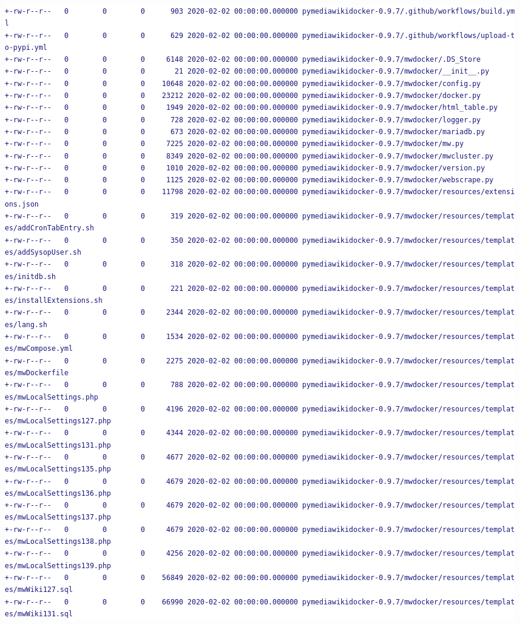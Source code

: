 ```diff
+-rw-r--r--   0        0        0      903 2020-02-02 00:00:00.000000 pymediawikidocker-0.9.7/.github/workflows/build.yml
+-rw-r--r--   0        0        0      629 2020-02-02 00:00:00.000000 pymediawikidocker-0.9.7/.github/workflows/upload-to-pypi.yml
+-rw-r--r--   0        0        0     6148 2020-02-02 00:00:00.000000 pymediawikidocker-0.9.7/mwdocker/.DS_Store
+-rw-r--r--   0        0        0       21 2020-02-02 00:00:00.000000 pymediawikidocker-0.9.7/mwdocker/__init__.py
+-rw-r--r--   0        0        0    10648 2020-02-02 00:00:00.000000 pymediawikidocker-0.9.7/mwdocker/config.py
+-rw-r--r--   0        0        0    23212 2020-02-02 00:00:00.000000 pymediawikidocker-0.9.7/mwdocker/docker.py
+-rw-r--r--   0        0        0     1949 2020-02-02 00:00:00.000000 pymediawikidocker-0.9.7/mwdocker/html_table.py
+-rw-r--r--   0        0        0      728 2020-02-02 00:00:00.000000 pymediawikidocker-0.9.7/mwdocker/logger.py
+-rw-r--r--   0        0        0      673 2020-02-02 00:00:00.000000 pymediawikidocker-0.9.7/mwdocker/mariadb.py
+-rw-r--r--   0        0        0     7225 2020-02-02 00:00:00.000000 pymediawikidocker-0.9.7/mwdocker/mw.py
+-rw-r--r--   0        0        0     8349 2020-02-02 00:00:00.000000 pymediawikidocker-0.9.7/mwdocker/mwcluster.py
+-rw-r--r--   0        0        0     1010 2020-02-02 00:00:00.000000 pymediawikidocker-0.9.7/mwdocker/version.py
+-rw-r--r--   0        0        0     1125 2020-02-02 00:00:00.000000 pymediawikidocker-0.9.7/mwdocker/webscrape.py
+-rw-r--r--   0        0        0    11798 2020-02-02 00:00:00.000000 pymediawikidocker-0.9.7/mwdocker/resources/extensions.json
+-rw-r--r--   0        0        0      319 2020-02-02 00:00:00.000000 pymediawikidocker-0.9.7/mwdocker/resources/templates/addCronTabEntry.sh
+-rw-r--r--   0        0        0      350 2020-02-02 00:00:00.000000 pymediawikidocker-0.9.7/mwdocker/resources/templates/addSysopUser.sh
+-rw-r--r--   0        0        0      318 2020-02-02 00:00:00.000000 pymediawikidocker-0.9.7/mwdocker/resources/templates/initdb.sh
+-rw-r--r--   0        0        0      221 2020-02-02 00:00:00.000000 pymediawikidocker-0.9.7/mwdocker/resources/templates/installExtensions.sh
+-rw-r--r--   0        0        0     2344 2020-02-02 00:00:00.000000 pymediawikidocker-0.9.7/mwdocker/resources/templates/lang.sh
+-rw-r--r--   0        0        0     1534 2020-02-02 00:00:00.000000 pymediawikidocker-0.9.7/mwdocker/resources/templates/mwCompose.yml
+-rw-r--r--   0        0        0     2275 2020-02-02 00:00:00.000000 pymediawikidocker-0.9.7/mwdocker/resources/templates/mwDockerfile
+-rw-r--r--   0        0        0      788 2020-02-02 00:00:00.000000 pymediawikidocker-0.9.7/mwdocker/resources/templates/mwLocalSettings.php
+-rw-r--r--   0        0        0     4196 2020-02-02 00:00:00.000000 pymediawikidocker-0.9.7/mwdocker/resources/templates/mwLocalSettings127.php
+-rw-r--r--   0        0        0     4344 2020-02-02 00:00:00.000000 pymediawikidocker-0.9.7/mwdocker/resources/templates/mwLocalSettings131.php
+-rw-r--r--   0        0        0     4677 2020-02-02 00:00:00.000000 pymediawikidocker-0.9.7/mwdocker/resources/templates/mwLocalSettings135.php
+-rw-r--r--   0        0        0     4679 2020-02-02 00:00:00.000000 pymediawikidocker-0.9.7/mwdocker/resources/templates/mwLocalSettings136.php
+-rw-r--r--   0        0        0     4679 2020-02-02 00:00:00.000000 pymediawikidocker-0.9.7/mwdocker/resources/templates/mwLocalSettings137.php
+-rw-r--r--   0        0        0     4679 2020-02-02 00:00:00.000000 pymediawikidocker-0.9.7/mwdocker/resources/templates/mwLocalSettings138.php
+-rw-r--r--   0        0        0     4256 2020-02-02 00:00:00.000000 pymediawikidocker-0.9.7/mwdocker/resources/templates/mwLocalSettings139.php
+-rw-r--r--   0        0        0    56849 2020-02-02 00:00:00.000000 pymediawikidocker-0.9.7/mwdocker/resources/templates/mwWiki127.sql
+-rw-r--r--   0        0        0    66990 2020-02-02 00:00:00.000000 pymediawikidocker-0.9.7/mwdocker/resources/templates/mwWiki131.sql
```